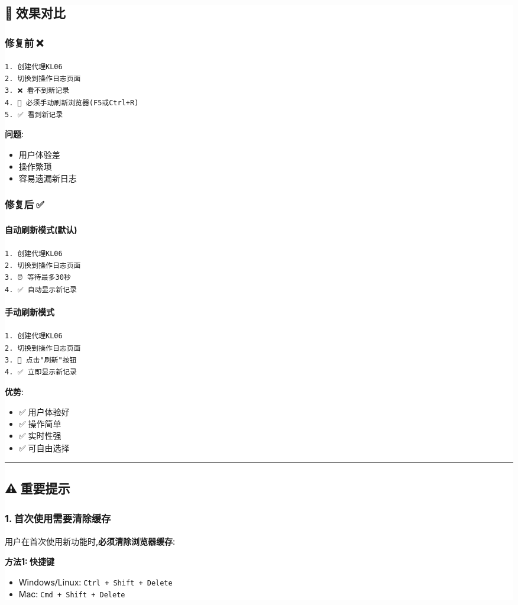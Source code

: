 
## 🎯 效果对比

### 修复前 ❌

```
1. 创建代理KL06
2. 切换到操作日志页面
3. ❌ 看不到新记录
4. 😤 必须手动刷新浏览器(F5或Ctrl+R)
5. ✅ 看到新记录
```

**问题**: 
- 用户体验差
- 操作繁琐
- 容易遗漏新日志

### 修复后 ✅

#### 自动刷新模式(默认)

```
1. 创建代理KL06
2. 切换到操作日志页面
3. ⏰ 等待最多30秒
4. ✅ 自动显示新记录
```

#### 手动刷新模式

```
1. 创建代理KL06
2. 切换到操作日志页面
3. 🔄 点击"刷新"按钮
4. ✅ 立即显示新记录
```

**优势**:
- ✅ 用户体验好
- ✅ 操作简单
- ✅ 实时性强
- ✅ 可自由选择

---

## ⚠️ 重要提示

### 1. 首次使用需要清除缓存

用户在首次使用新功能时,**必须清除浏览器缓存**:

**方法1: 快捷键**
- Windows/Linux: `Ctrl + Shift + Delete`
- Mac: `Cmd + Shift + Delete`
